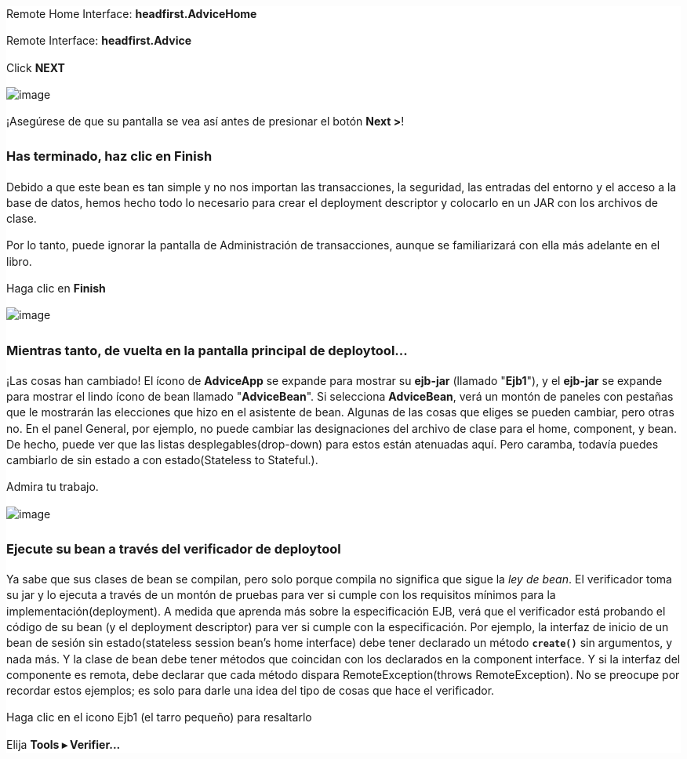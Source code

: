 Remote Home Interface: **headfirst.AdviceHome**

Remote Interface: **headfirst.Advice**

Click **NEXT**

![image](https://github.com/adolfodelarosades/Java/assets/23094588/7a9b095f-1e29-4389-b754-b525eedca98e)

¡Asegúrese de que su pantalla se vea así antes de presionar el botón **Next >**!

### Has terminado, haz clic en Finish

Debido a que este bean es tan simple y no nos importan las transacciones, la seguridad, las entradas del entorno y el acceso a la base de datos, hemos hecho todo lo necesario para crear el deployment descriptor y colocarlo en un JAR con los archivos de clase.

Por lo tanto, puede ignorar la pantalla de Administración de transacciones, aunque se familiarizará con ella más adelante en el libro.

Haga clic en **Finish**

![image](https://github.com/adolfodelarosades/Java/assets/23094588/bfb77492-560b-423b-bbfc-f92b15f9dbd6)

### Mientras tanto, de vuelta en la pantalla principal de deploytool...

¡Las cosas han cambiado! El ícono de **AdviceApp** se expande para mostrar su **ejb-jar** (llamado "**Ejb1**"), y el **ejb-jar** se expande para mostrar el lindo ícono de bean llamado "**AdviceBean**". Si selecciona **AdviceBean**, verá un montón de paneles con pestañas que le mostrarán las elecciones que hizo en el asistente de bean. Algunas de las cosas que eliges se pueden cambiar, pero otras no. En el panel General, por ejemplo, no puede cambiar las designaciones del archivo de clase para el home, component, y bean. De hecho, puede ver que las listas desplegables(drop-down) para estos están atenuadas aquí. Pero caramba, todavía puedes cambiarlo de sin estado a con estado(Stateless to Stateful.).

Admira tu trabajo.

![image](https://github.com/adolfodelarosades/Java/assets/23094588/ea20d727-e6bd-4579-99b5-49bbf6ee5123)

### Ejecute su bean a través del verificador de deploytool

Ya sabe que sus clases de bean se compilan, pero solo porque compila no significa que sigue la *ley de bean*. El verificador toma su jar y lo ejecuta a través de un montón de pruebas para ver si cumple con los requisitos mínimos para la implementación(deployment). A medida que aprenda más sobre la especificación EJB, verá que el verificador está probando el código de su bean (y el deployment descriptor) para ver si cumple con la especificación. Por ejemplo, la interfaz de inicio de un bean de sesión sin estado(stateless session bean’s home interface) debe tener declarado un método **`create()`** sin argumentos, y nada más. Y la clase de bean debe tener métodos que coincidan con los declarados en la component interface. Y si la interfaz del componente es remota, debe declarar que cada método dispara RemoteException(throws RemoteException). No se preocupe por recordar estos ejemplos; es solo para darle una idea del tipo de cosas que hace el verificador.

Haga clic en el icono Ejb1 (el tarro pequeño) para resaltarlo

Elija **Tools ▸ Verifier...**
